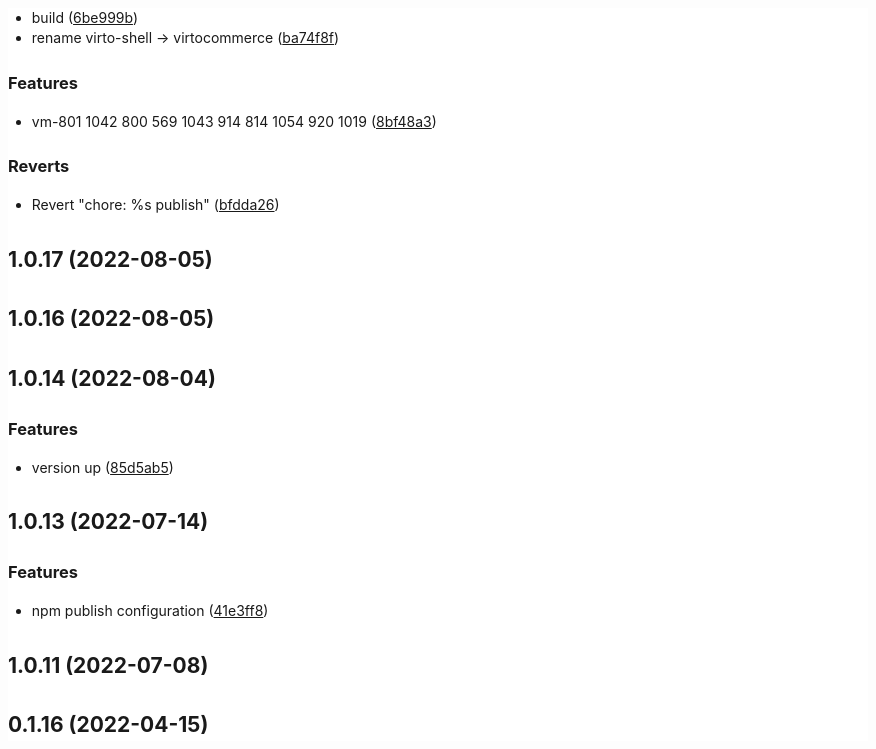 * build ([6be999b](https://github.com/VirtoCommerce/platform-manager-sdk/commit/6be999b2f13aa8a040374f668b8b71450e7c8c6b))
* rename virto-shell -> virtocommerce ([ba74f8f](https://github.com/VirtoCommerce/platform-manager-sdk/commit/ba74f8fb7fcb61744f2348e8521dfae77775418b))


### Features

* vm-801 1042 800 569 1043 914 814 1054 920 1019 ([8bf48a3](https://github.com/VirtoCommerce/platform-manager-sdk/commit/8bf48a32989c1b64b2aac4a5bc96b9bdcf7f995a))


### Reverts

* Revert "chore: %s publish" ([bfdda26](https://github.com/VirtoCommerce/platform-manager-sdk/commit/bfdda2630a86d545e5800a3508a77c0fb377fd82))



## 1.0.17 (2022-08-05)



## 1.0.16 (2022-08-05)



## 1.0.14 (2022-08-04)


### Features

* version up ([85d5ab5](https://github.com/VirtoCommerce/platform-manager-sdk/commit/85d5ab59926cc4fe8c2e6464a0d6cb1e849c975d))



## 1.0.13 (2022-07-14)


### Features

* npm publish configuration ([41e3ff8](https://github.com/VirtoCommerce/platform-manager-sdk/commit/41e3ff8c04eccff1ed9a934c5a3457aec26a32dc))



## 1.0.11 (2022-07-08)



## 0.1.16 (2022-04-15)




